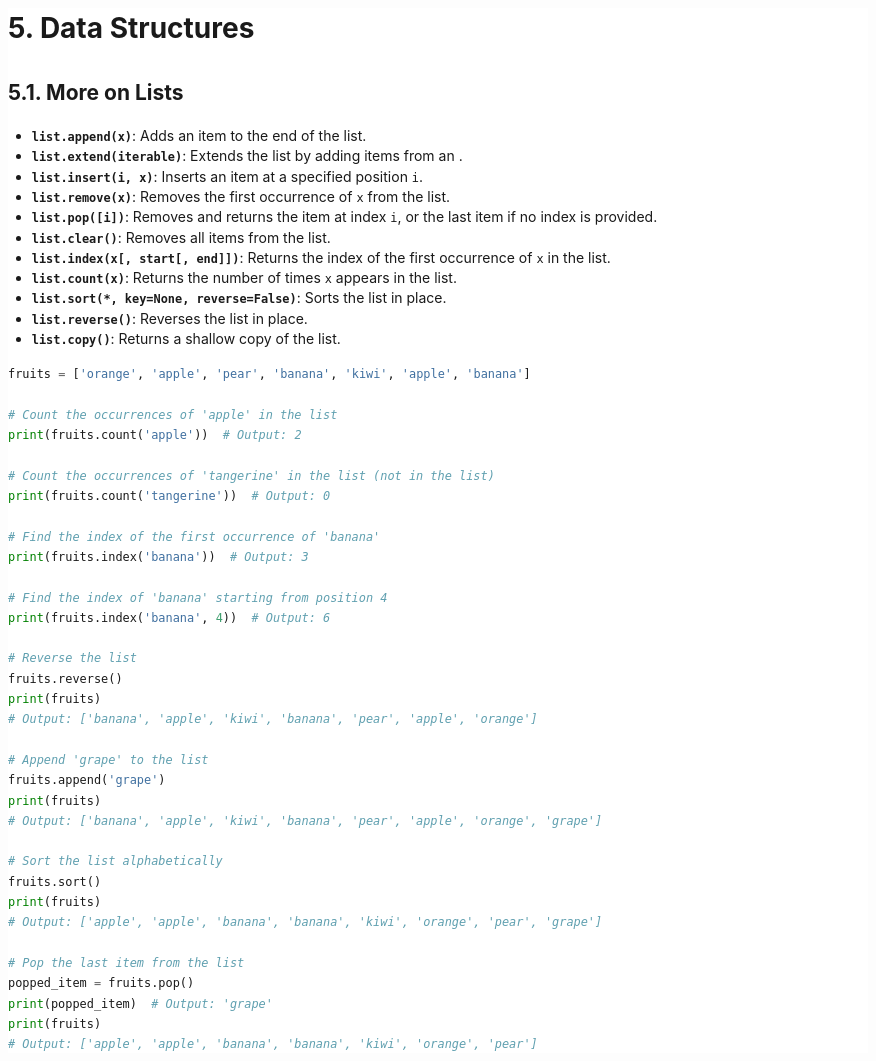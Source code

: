 
# 5. Data Structures

## 5.1. More on Lists



- **`list.append(x)`**: Adds an item to the end of the list.
- **`list.extend(iterable)`**: Extends the list by adding items from an .
- **`list.insert(i, x)`**: Inserts an item at a specified position `i`.
- **`list.remove(x)`**: Removes the first occurrence of `x` from the list.
- **`list.pop([i])`**: Removes and returns the item at index `i`, or the last item if no index is provided.
- **`list.clear()`**: Removes all items from the list.
- **`list.index(x[, start[, end]])`**: Returns the index of the first occurrence of `x` in the list.
- **`list.count(x)`**: Returns the number of times `x` appears in the list.
- **`list.sort(*, key=None, reverse=False)`**: Sorts the list in place.
- **`list.reverse()`**: Reverses the list in place.
- **`list.copy()`**: Returns a shallow copy of the list.


```python
fruits = ['orange', 'apple', 'pear', 'banana', 'kiwi', 'apple', 'banana']

# Count the occurrences of 'apple' in the list
print(fruits.count('apple'))  # Output: 2

# Count the occurrences of 'tangerine' in the list (not in the list)
print(fruits.count('tangerine'))  # Output: 0

# Find the index of the first occurrence of 'banana'
print(fruits.index('banana'))  # Output: 3

# Find the index of 'banana' starting from position 4
print(fruits.index('banana', 4))  # Output: 6

# Reverse the list
fruits.reverse()
print(fruits)  
# Output: ['banana', 'apple', 'kiwi', 'banana', 'pear', 'apple', 'orange']

# Append 'grape' to the list
fruits.append('grape')
print(fruits)  
# Output: ['banana', 'apple', 'kiwi', 'banana', 'pear', 'apple', 'orange', 'grape']

# Sort the list alphabetically
fruits.sort()
print(fruits)  
# Output: ['apple', 'apple', 'banana', 'banana', 'kiwi', 'orange', 'pear', 'grape']

# Pop the last item from the list
popped_item = fruits.pop()
print(popped_item)  # Output: 'grape'
print(fruits)  
# Output: ['apple', 'apple', 'banana', 'banana', 'kiwi', 'orange', 'pear']

```
